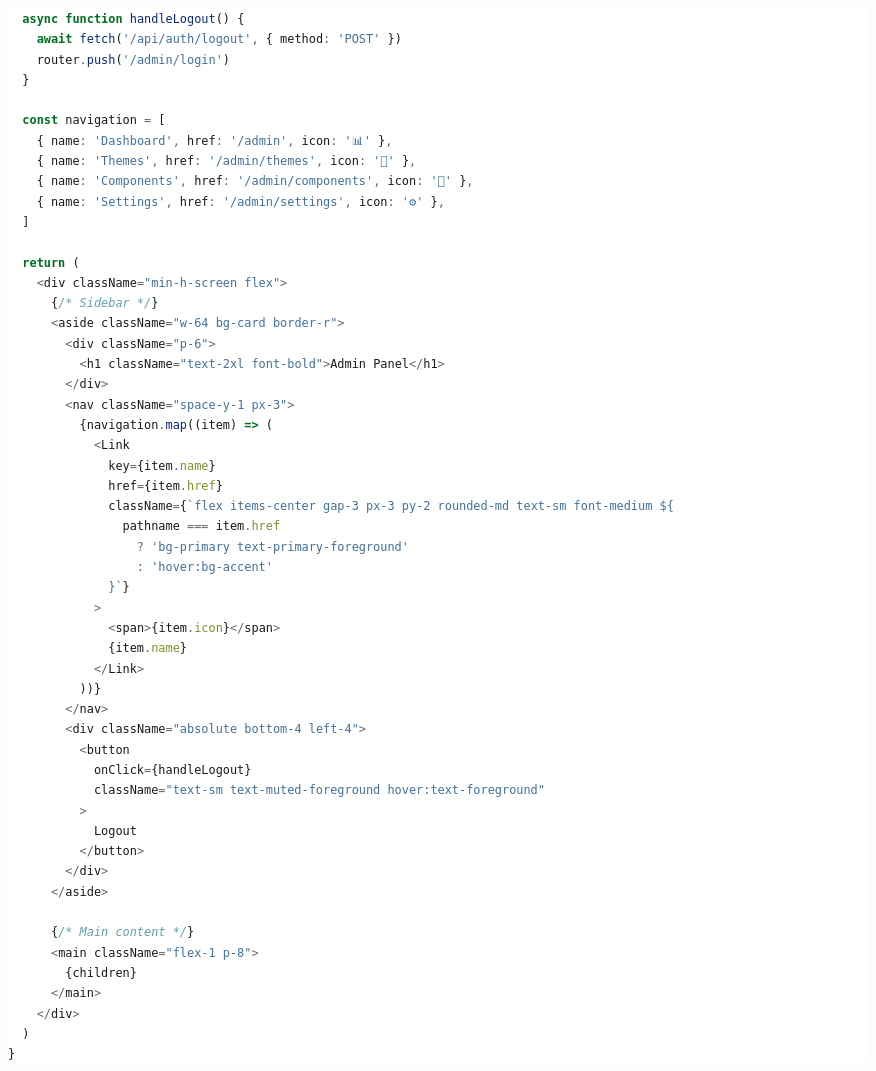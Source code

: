 ```typescript
  async function handleLogout() {
    await fetch('/api/auth/logout', { method: 'POST' })
    router.push('/admin/login')
  }
  
  const navigation = [
    { name: 'Dashboard', href: '/admin', icon: '📊' },
    { name: 'Themes', href: '/admin/themes', icon: '🎨' },
    { name: 'Components', href: '/admin/components', icon: '🧩' },
    { name: 'Settings', href: '/admin/settings', icon: '⚙️' },
  ]
  
  return (
    <div className="min-h-screen flex">
      {/* Sidebar */}
      <aside className="w-64 bg-card border-r">
        <div className="p-6">
          <h1 className="text-2xl font-bold">Admin Panel</h1>
        </div>
        <nav className="space-y-1 px-3">
          {navigation.map((item) => (
            <Link
              key={item.name}
              href={item.href}
              className={`flex items-center gap-3 px-3 py-2 rounded-md text-sm font-medium ${
                pathname === item.href
                  ? 'bg-primary text-primary-foreground'
                  : 'hover:bg-accent'
              }`}
            >
              <span>{item.icon}</span>
              {item.name}
            </Link>
          ))}
        </nav>
        <div className="absolute bottom-4 left-4">
          <button
            onClick={handleLogout}
            className="text-sm text-muted-foreground hover:text-foreground"
          >
            Logout
          </button>
        </div>
      </aside>
      
      {/* Main content */}
      <main className="flex-1 p-8">
        {children}
      </main>
    </div>
  )
}
```
